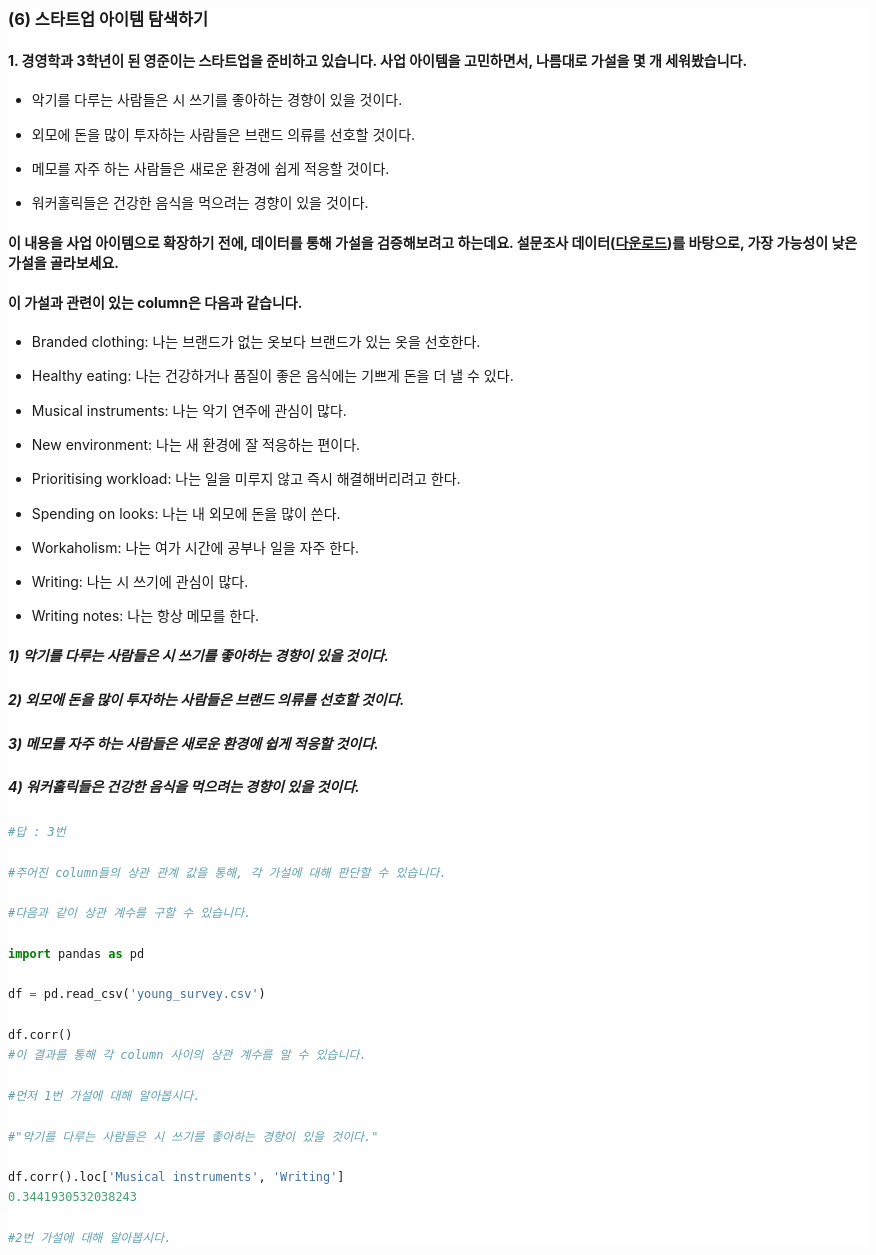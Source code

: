 

### (6) 스타트업 아이템 탐색하기

#### **1.** 경영학과 3학년이 된 영준이는 스타트업을 준비하고 있습니다. 사업 아이템을 고민하면서, 나름대로 가설을 몇 개 세워봤습니다.

- 악기를 다루는 사람들은 시 쓰기를 좋아하는 경향이 있을 것이다.

- 외모에 돈을 많이 투자하는 사람들은 브랜드 의류를 선호할 것이다.

- 메모를 자주 하는 사람들은 새로운 환경에 쉽게 적응할 것이다.

- 워커홀릭들은 건강한 음식을 먹으려는 경향이 있을 것이다.

#### 이 내용을 사업 아이템으로 확장하기 전에, 데이터를 통해 가설을 검증해보려고 하는데요. 설문조사 데이터([다운로드](https://bakey.codeit.kr/files/1075/5p1tAu?name=young_survey.csv))를 바탕으로, 가장 가능성이 낮은 가설을 골라보세요.

#### 이 가설과 관련이 있는 column은 다음과 같습니다.

- Branded clothing: 나는 브랜드가 없는 옷보다 브랜드가 있는 옷을 선호한다.

- Healthy eating: 나는 건강하거나 품질이 좋은 음식에는 기쁘게 돈을 더 낼 수 있다.

- Musical instruments: 나는 악기 연주에 관심이 많다.

- New environment: 나는 새 환경에 잘 적응하는 편이다.

- Prioritising workload: 나는 일을 미루지 않고 즉시 해결해버리려고 한다.

- Spending on looks: 나는 내 외모에 돈을 많이 쓴다.

- Workaholism: 나는 여가 시간에 공부나 일을 자주 한다.

- Writing: 나는 시 쓰기에 관심이 많다.

- Writing notes: 나는 항상 메모를 한다.

##### 1) 악기를 다루는 사람들은 시 쓰기를 좋아하는 경향이 있을 것이다.

##### 2) 외모에 돈을 많이 투자하는 사람들은 브랜드 의류를 선호할 것이다.

##### 3) 메모를 자주 하는 사람들은 새로운 환경에 쉽게 적응할 것이다.

##### 4) 워커홀릭들은 건강한 음식을 먹으려는 경향이 있을 것이다.



```python
#답 : 3번

#주어진 column들의 상관 관계 값을 통해, 각 가설에 대해 판단할 수 있습니다.

#다음과 같이 상관 계수를 구할 수 있습니다.

import pandas as pd

df = pd.read_csv('young_survey.csv')

df.corr()
#이 결과를 통해 각 column 사이의 상관 계수를 알 수 있습니다.

#먼저 1번 가설에 대해 알아봅시다.

#"악기를 다루는 사람들은 시 쓰기를 좋아하는 경향이 있을 것이다."

df.corr().loc['Musical instruments', 'Writing']
0.3441930532038243

#2번 가설에 대해 알아봅시다.

```